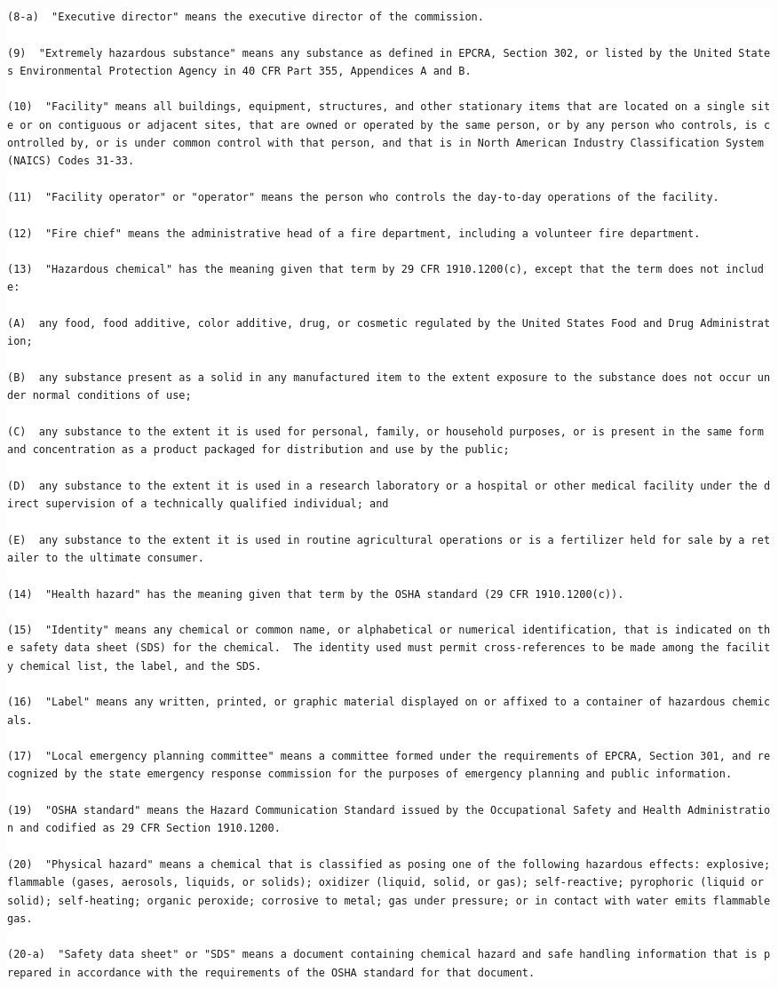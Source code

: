     (8-a)  "Executive director" means the executive director of the commission.
    
    (9)  "Extremely hazardous substance" means any substance as defined in EPCRA, Section 302, or listed by the United States Environmental Protection Agency in 40 CFR Part 355, Appendices A and B.
    
    (10)  "Facility" means all buildings, equipment, structures, and other stationary items that are located on a single site or on contiguous or adjacent sites, that are owned or operated by the same person, or by any person who controls, is controlled by, or is under common control with that person, and that is in North American Industry Classification System (NAICS) Codes 31-33.
    
    (11)  "Facility operator" or "operator" means the person who controls the day-to-day operations of the facility.
    
    (12)  "Fire chief" means the administrative head of a fire department, including a volunteer fire department.
    
    (13)  "Hazardous chemical" has the meaning given that term by 29 CFR 1910.1200(c), except that the term does not include:
    
    (A)  any food, food additive, color additive, drug, or cosmetic regulated by the United States Food and Drug Administration;
    
    (B)  any substance present as a solid in any manufactured item to the extent exposure to the substance does not occur under normal conditions of use;
    
    (C)  any substance to the extent it is used for personal, family, or household purposes, or is present in the same form and concentration as a product packaged for distribution and use by the public;
    
    (D)  any substance to the extent it is used in a research laboratory or a hospital or other medical facility under the direct supervision of a technically qualified individual; and
    
    (E)  any substance to the extent it is used in routine agricultural operations or is a fertilizer held for sale by a retailer to the ultimate consumer.
    
    (14)  "Health hazard" has the meaning given that term by the OSHA standard (29 CFR 1910.1200(c)).
    
    (15)  "Identity" means any chemical or common name, or alphabetical or numerical identification, that is indicated on the safety data sheet (SDS) for the chemical.  The identity used must permit cross-references to be made among the facility chemical list, the label, and the SDS.
    
    (16)  "Label" means any written, printed, or graphic material displayed on or affixed to a container of hazardous chemicals.
    
    (17)  "Local emergency planning committee" means a committee formed under the requirements of EPCRA, Section 301, and recognized by the state emergency response commission for the purposes of emergency planning and public information.
    
    (19)  "OSHA standard" means the Hazard Communication Standard issued by the Occupational Safety and Health Administration and codified as 29 CFR Section 1910.1200.
    
    (20)  "Physical hazard" means a chemical that is classified as posing one of the following hazardous effects: explosive; flammable (gases, aerosols, liquids, or solids); oxidizer (liquid, solid, or gas); self-reactive; pyrophoric (liquid or solid); self-heating; organic peroxide; corrosive to metal; gas under pressure; or in contact with water emits flammable gas.
    
    (20-a)  "Safety data sheet" or "SDS" means a document containing chemical hazard and safe handling information that is prepared in accordance with the requirements of the OSHA standard for that document.
    